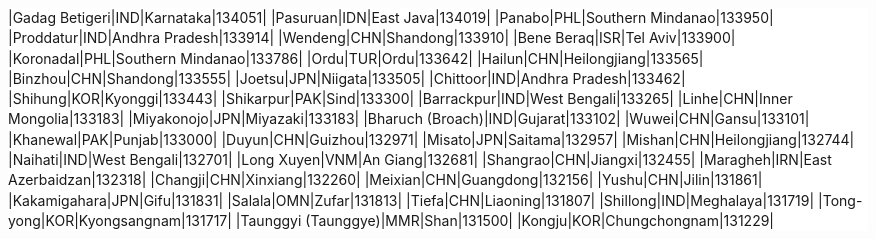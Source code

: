 |Gadag Betigeri|IND|Karnataka|134051|
|Pasuruan|IDN|East Java|134019|
|Panabo|PHL|Southern Mindanao|133950|
|Proddatur|IND|Andhra Pradesh|133914|
|Wendeng|CHN|Shandong|133910|
|Bene Beraq|ISR|Tel Aviv|133900|
|Koronadal|PHL|Southern Mindanao|133786|
|Ordu|TUR|Ordu|133642|
|Hailun|CHN|Heilongjiang|133565|
|Binzhou|CHN|Shandong|133555|
|Joetsu|JPN|Niigata|133505|
|Chittoor|IND|Andhra Pradesh|133462|
|Shihung|KOR|Kyonggi|133443|
|Shikarpur|PAK|Sind|133300|
|Barrackpur|IND|West Bengali|133265|
|Linhe|CHN|Inner Mongolia|133183|
|Miyakonojo|JPN|Miyazaki|133183|
|Bharuch (Broach)|IND|Gujarat|133102|
|Wuwei|CHN|Gansu|133101|
|Khanewal|PAK|Punjab|133000|
|Duyun|CHN|Guizhou|132971|
|Misato|JPN|Saitama|132957|
|Mishan|CHN|Heilongjiang|132744|
|Naihati|IND|West Bengali|132701|
|Long Xuyen|VNM|An Giang|132681|
|Shangrao|CHN|Jiangxi|132455|
|Maragheh|IRN|East Azerbaidzan|132318|
|Changji|CHN|Xinxiang|132260|
|Meixian|CHN|Guangdong|132156|
|Yushu|CHN|Jilin|131861|
|Kakamigahara|JPN|Gifu|131831|
|Salala|OMN|Zufar|131813|
|Tiefa|CHN|Liaoning|131807|
|Shillong|IND|Meghalaya|131719|
|Tong-yong|KOR|Kyongsangnam|131717|
|Taunggyi (Taunggye)|MMR|Shan|131500|
|Kongju|KOR|Chungchongnam|131229|